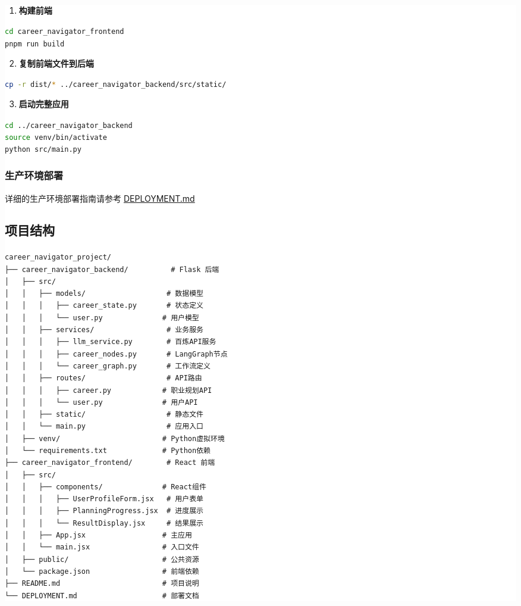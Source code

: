 1. **构建前端**
```bash
cd career_navigator_frontend
pnpm run build
```

2. **复制前端文件到后端**
```bash
cp -r dist/* ../career_navigator_backend/src/static/
```

3. **启动完整应用**
```bash
cd ../career_navigator_backend
source venv/bin/activate
python src/main.py
```

### 生产环境部署

详细的生产环境部署指南请参考 [DEPLOYMENT.md](./DEPLOYMENT.md)

## 项目结构

```
career_navigator_project/
├── career_navigator_backend/          # Flask 后端
│   ├── src/
│   │   ├── models/                   # 数据模型
│   │   │   ├── career_state.py       # 状态定义
│   │   │   └── user.py              # 用户模型
│   │   ├── services/                 # 业务服务
│   │   │   ├── llm_service.py        # 百炼API服务
│   │   │   ├── career_nodes.py       # LangGraph节点
│   │   │   └── career_graph.py       # 工作流定义
│   │   ├── routes/                   # API路由
│   │   │   ├── career.py            # 职业规划API
│   │   │   └── user.py              # 用户API
│   │   ├── static/                   # 静态文件
│   │   └── main.py                   # 应用入口
│   ├── venv/                        # Python虚拟环境
│   └── requirements.txt             # Python依赖
├── career_navigator_frontend/        # React 前端
│   ├── src/
│   │   ├── components/              # React组件
│   │   │   ├── UserProfileForm.jsx   # 用户表单
│   │   │   ├── PlanningProgress.jsx  # 进度展示
│   │   │   └── ResultDisplay.jsx     # 结果展示
│   │   ├── App.jsx                  # 主应用
│   │   └── main.jsx                 # 入口文件
│   ├── public/                      # 公共资源
│   └── package.json                 # 前端依赖
├── README.md                        # 项目说明
└── DEPLOYMENT.md                    # 部署文档
```
